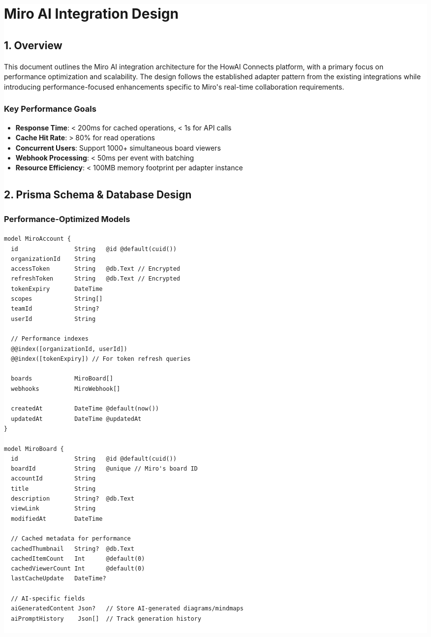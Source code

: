 # Miro AI Integration Design

## 1. Overview

This document outlines the Miro AI integration architecture for the HowAI Connects platform, with a primary focus on performance optimization and scalability. The design follows the established adapter pattern from the existing integrations while introducing performance-focused enhancements specific to Miro's real-time collaboration requirements.

### Key Performance Goals
- **Response Time**: < 200ms for cached operations, < 1s for API calls
- **Cache Hit Rate**: > 80% for read operations
- **Concurrent Users**: Support 1000+ simultaneous board viewers
- **Webhook Processing**: < 50ms per event with batching
- **Resource Efficiency**: < 100MB memory footprint per adapter instance

## 2. Prisma Schema & Database Design

### Performance-Optimized Models

```prisma
model MiroAccount {
  id                String   @id @default(cuid())
  organizationId    String
  accessToken       String   @db.Text // Encrypted
  refreshToken      String   @db.Text // Encrypted
  tokenExpiry       DateTime
  scopes            String[] 
  teamId            String?
  userId            String
  
  // Performance indexes
  @@index([organizationId, userId])
  @@index([tokenExpiry]) // For token refresh queries
  
  boards            MiroBoard[]
  webhooks          MiroWebhook[]
  
  createdAt         DateTime @default(now())
  updatedAt         DateTime @updatedAt
}

model MiroBoard {
  id                String   @id @default(cuid())
  boardId           String   @unique // Miro's board ID
  accountId         String
  title             String
  description       String?  @db.Text
  viewLink          String
  modifiedAt        DateTime
  
  // Cached metadata for performance
  cachedThumbnail   String?  @db.Text
  cachedItemCount   Int      @default(0)
  cachedViewerCount Int      @default(0)
  lastCacheUpdate   DateTime?
  
  // AI-specific fields
  aiGeneratedContent Json?   // Store AI-generated diagrams/mindmaps
  aiPromptHistory    Json[]  // Track generation history
  
```